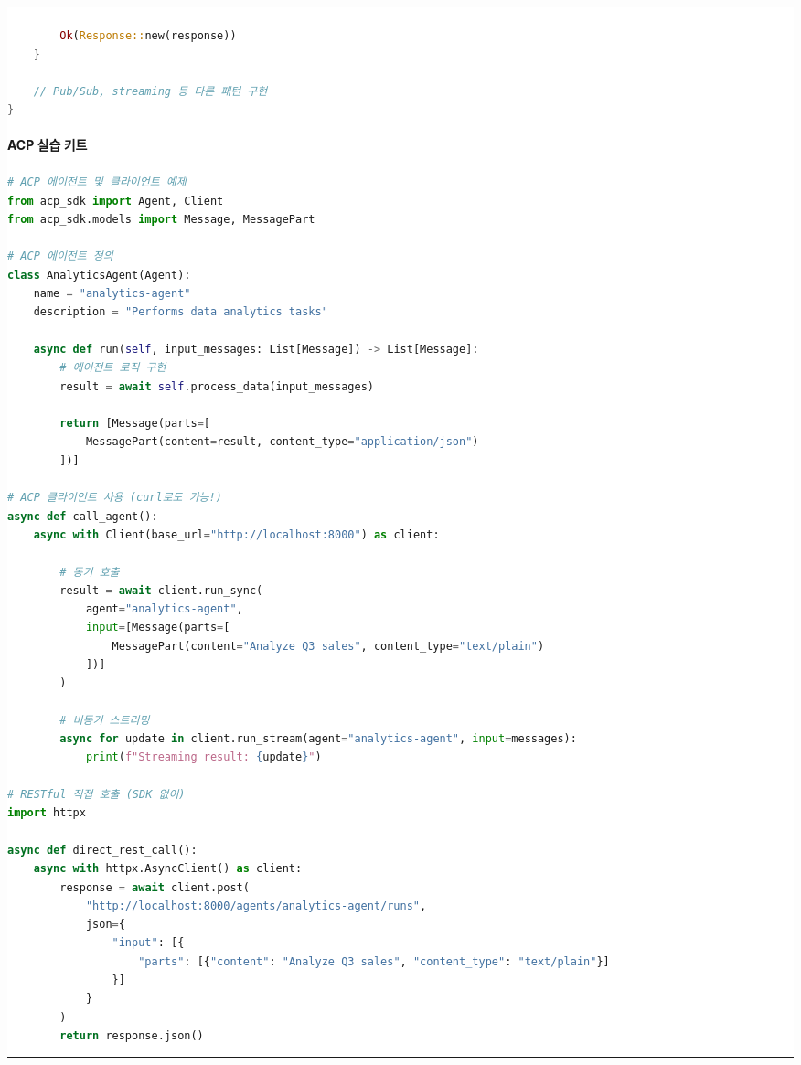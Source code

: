 ```rust
        
        Ok(Response::new(response))
    }
    
    // Pub/Sub, streaming 등 다른 패턴 구현
}
```

#### **ACP 실습 키트**
```python
# ACP 에이전트 및 클라이언트 예제
from acp_sdk import Agent, Client
from acp_sdk.models import Message, MessagePart

# ACP 에이전트 정의
class AnalyticsAgent(Agent):
    name = "analytics-agent"
    description = "Performs data analytics tasks"
    
    async def run(self, input_messages: List[Message]) -> List[Message]:
        # 에이전트 로직 구현
        result = await self.process_data(input_messages)
        
        return [Message(parts=[
            MessagePart(content=result, content_type="application/json")
        ])]

# ACP 클라이언트 사용 (curl로도 가능!)
async def call_agent():
    async with Client(base_url="http://localhost:8000") as client:
        
        # 동기 호출
        result = await client.run_sync(
            agent="analytics-agent",
            input=[Message(parts=[
                MessagePart(content="Analyze Q3 sales", content_type="text/plain")
            ])]
        )
        
        # 비동기 스트리밍
        async for update in client.run_stream(agent="analytics-agent", input=messages):
            print(f"Streaming result: {update}")

# RESTful 직접 호출 (SDK 없이)
import httpx

async def direct_rest_call():
    async with httpx.AsyncClient() as client:
        response = await client.post(
            "http://localhost:8000/agents/analytics-agent/runs",
            json={
                "input": [{
                    "parts": [{"content": "Analyze Q3 sales", "content_type": "text/plain"}]
                }]
            }
        )
        return response.json()
```

---